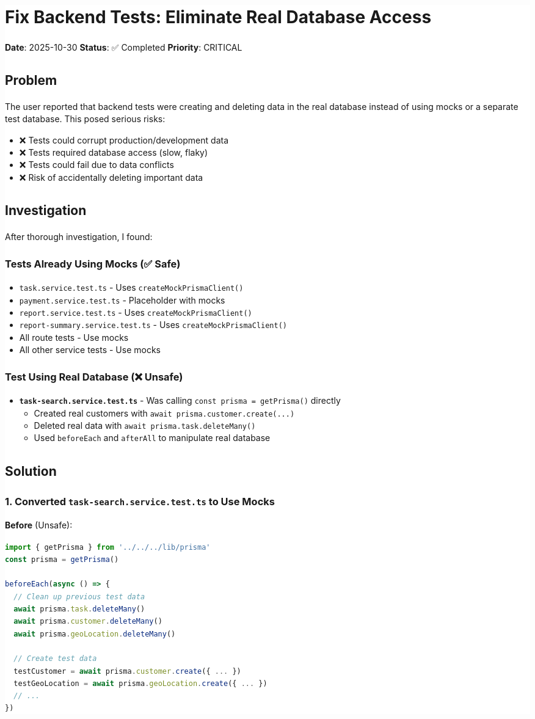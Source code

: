# Fix Backend Tests: Eliminate Real Database Access

**Date**: 2025-10-30
**Status**: ✅ Completed
**Priority**: CRITICAL

## Problem

The user reported that backend tests were creating and deleting data in the real database instead of using mocks or a separate test database. This posed serious risks:

- ❌ Tests could corrupt production/development data
- ❌ Tests required database access (slow, flaky)
- ❌ Tests could fail due to data conflicts
- ❌ Risk of accidentally deleting important data

## Investigation

After thorough investigation, I found:

### Tests Already Using Mocks (✅ Safe)
- `task.service.test.ts` - Uses `createMockPrismaClient()`
- `payment.service.test.ts` - Placeholder with mocks
- `report.service.test.ts` - Uses `createMockPrismaClient()`
- `report-summary.service.test.ts` - Uses `createMockPrismaClient()`
- All route tests - Use mocks
- All other service tests - Use mocks

### Test Using Real Database (❌ Unsafe)
- **`task-search.service.test.ts`** - Was calling `const prisma = getPrisma()` directly
  - Created real customers with `await prisma.customer.create(...)`
  - Deleted real data with `await prisma.task.deleteMany()`
  - Used `beforeEach` and `afterAll` to manipulate real database

## Solution

### 1. Converted `task-search.service.test.ts` to Use Mocks

**Before** (Unsafe):
```typescript
import { getPrisma } from '../../../lib/prisma'
const prisma = getPrisma()

beforeEach(async () => {
  // Clean up previous test data
  await prisma.task.deleteMany()
  await prisma.customer.deleteMany()
  await prisma.geoLocation.deleteMany()

  // Create test data
  testCustomer = await prisma.customer.create({ ... })
  testGeoLocation = await prisma.geoLocation.create({ ... })
  // ...
})
```
